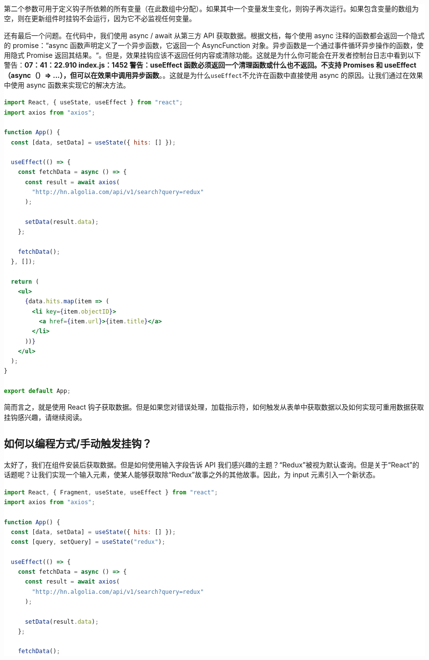 第二个参数可用于定义钩子所依赖的所有变量（在此数组中分配）。如果其中一个变量发生变化，则钩子再次运行。如果包含变量的数组为空，则在更新组件时挂钩不会运行，因为它不必监视任何变量。

还有最后一个问题。在代码中，我们使用 async / await 从第三方 API 获取数据。根据文档，每个使用 async 注释的函数都会返回一个隐式的 promise：“async 函数声明定义了一个异步函数，它返回一个 AsyncFunction 对象。异步函数是一个通过事件循环异步操作的函数，使用隐式 Promise 返回其结果。“。但是，效果挂钩应该不返回任何内容或清除功能。这就是为什么你可能会在开发者控制台日志中看到以下警告：**07：41：22.910 index.js：1452 警告：useEffect 函数必须返回一个清理函数或什么也不返回。不支持 Promises 和 useEffect（async（）=> ...），但可以在效果中调用异步函数**。。这就是为什么`useEffect`不允许在函数中直接使用 async 的原因。让我们通过在效果中使用 async 函数来实现它的解决方法。

```jsx
import React, { useState, useEffect } from "react";
import axios from "axios";

function App() {
  const [data, setData] = useState({ hits: [] });

  useEffect(() => {
    const fetchData = async () => {
      const result = await axios(
        "http://hn.algolia.com/api/v1/search?query=redux"
      );

      setData(result.data);
    };

    fetchData();
  }, []);

  return (
    <ul>
      {data.hits.map(item => (
        <li key={item.objectID}>
          <a href={item.url}>{item.title}</a>
        </li>
      ))}
    </ul>
  );
}

export default App;
```

简而言之，就是使用 React 钩子获取数据。但是如果您对错误处理，加载指示符，如何触发从表单中获取数据以及如何实现可重用数据获取挂钩感兴趣，请继续阅读。

## 如何以编程方式/手动触发挂钩？

太好了，我们在组件安装后获取数据。但是如何使用输入字段告诉 API 我们感兴趣的主题？“Redux”被视为默认查询。但是关于“React”的话题呢？让我们实现一个输入元素，使某人能够获取除“Redux”故事之外的其他故事。因此，为 input 元素引入一个新状态。

```jsx
import React, { Fragment, useState, useEffect } from "react";
import axios from "axios";

function App() {
  const [data, setData] = useState({ hits: [] });
  const [query, setQuery] = useState("redux");

  useEffect(() => {
    const fetchData = async () => {
      const result = await axios(
        "http://hn.algolia.com/api/v1/search?query=redux"
      );

      setData(result.data);
    };

    fetchData();
```